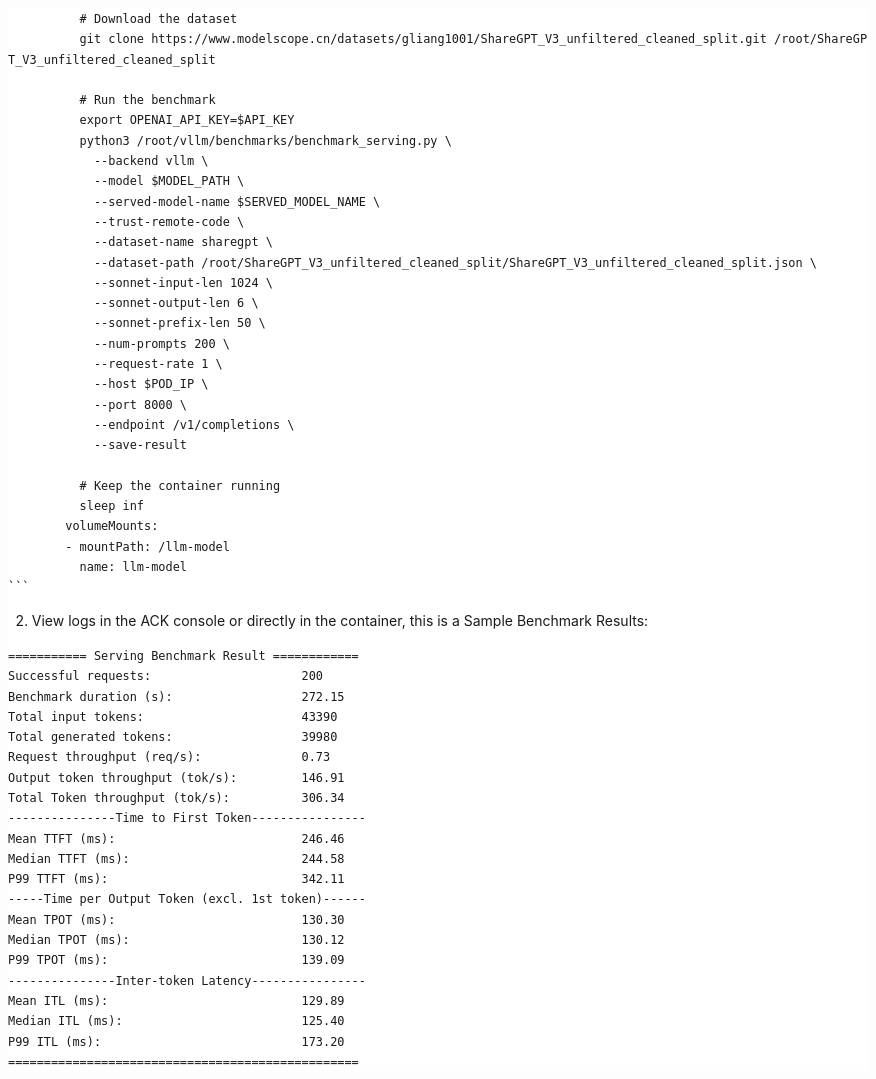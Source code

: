               # Download the dataset
              git clone https://www.modelscope.cn/datasets/gliang1001/ShareGPT_V3_unfiltered_cleaned_split.git /root/ShareGPT_V3_unfiltered_cleaned_split

              # Run the benchmark
              export OPENAI_API_KEY=$API_KEY
              python3 /root/vllm/benchmarks/benchmark_serving.py \
                --backend vllm \
                --model $MODEL_PATH \
                --served-model-name $SERVED_MODEL_NAME \
                --trust-remote-code \
                --dataset-name sharegpt \
                --dataset-path /root/ShareGPT_V3_unfiltered_cleaned_split/ShareGPT_V3_unfiltered_cleaned_split.json \
                --sonnet-input-len 1024 \
                --sonnet-output-len 6 \
                --sonnet-prefix-len 50 \
                --num-prompts 200 \
                --request-rate 1 \
                --host $POD_IP \
                --port 8000 \
                --endpoint /v1/completions \
                --save-result

              # Keep the container running
              sleep inf
            volumeMounts:
            - mountPath: /llm-model
              name: llm-model
    ```

2. View logs in the ACK console or directly in the container, this is a Sample Benchmark Results:

```plaintext
=========== Serving Benchmark Result ============
Successful requests:                     200       
Benchmark duration (s):                  272.15    
Total input tokens:                      43390     
Total generated tokens:                  39980     
Request throughput (req/s):              0.73      
Output token throughput (tok/s):         146.91    
Total Token throughput (tok/s):          306.34    
---------------Time to First Token----------------
Mean TTFT (ms):                          246.46    
Median TTFT (ms):                        244.58    
P99 TTFT (ms):                           342.11    
-----Time per Output Token (excl. 1st token)------
Mean TPOT (ms):                          130.30    
Median TPOT (ms):                        130.12    
P99 TPOT (ms):                           139.09    
---------------Inter-token Latency----------------
Mean ITL (ms):                           129.89    
Median ITL (ms):                         125.40    
P99 ITL (ms):                            173.20    
=================================================
